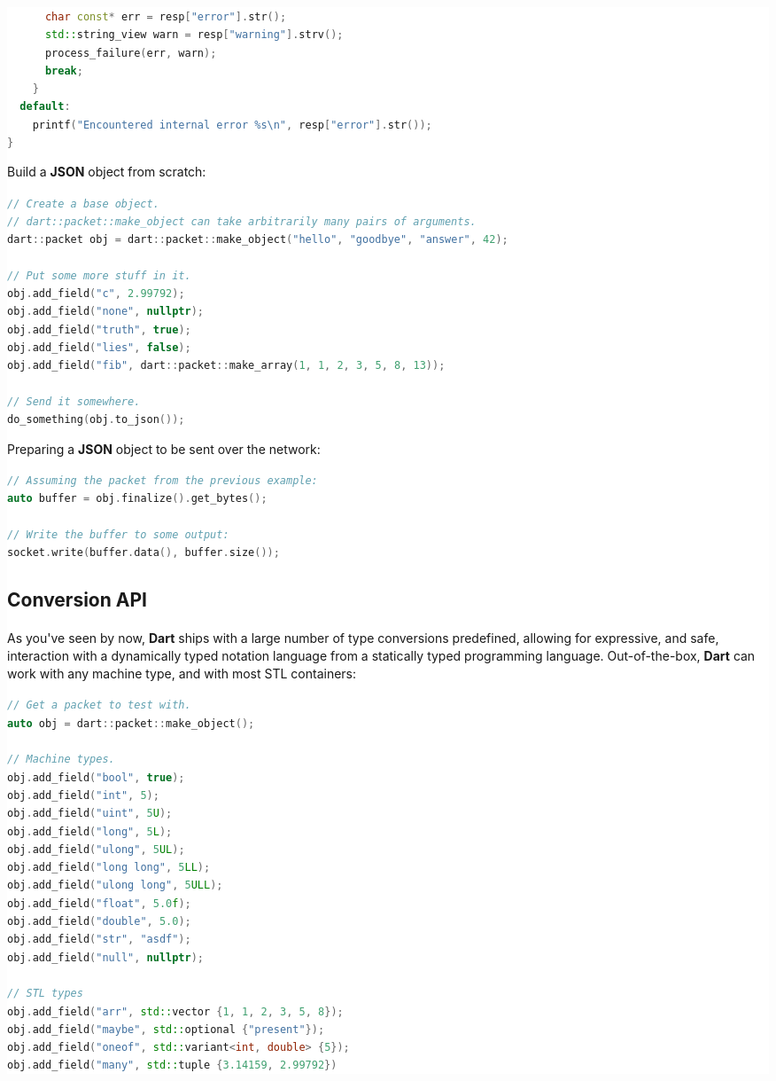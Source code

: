 ```c++
      char const* err = resp["error"].str();
      std::string_view warn = resp["warning"].strv();
      process_failure(err, warn);
      break;
    }
  default:
    printf("Encountered internal error %s\n", resp["error"].str());
}
```

Build a **JSON** object from scratch:
```c++
// Create a base object.
// dart::packet::make_object can take arbitrarily many pairs of arguments.
dart::packet obj = dart::packet::make_object("hello", "goodbye", "answer", 42);

// Put some more stuff in it.
obj.add_field("c", 2.99792);
obj.add_field("none", nullptr);
obj.add_field("truth", true);
obj.add_field("lies", false);
obj.add_field("fib", dart::packet::make_array(1, 1, 2, 3, 5, 8, 13));

// Send it somewhere.
do_something(obj.to_json());
```

Preparing a **JSON** object to be sent over the network:
```c++
// Assuming the packet from the previous example:
auto buffer = obj.finalize().get_bytes();

// Write the buffer to some output:
socket.write(buffer.data(), buffer.size());
```

## Conversion API
As you've seen by now, **Dart** ships with a large number of type conversions predefined,
allowing for expressive, and safe, interaction with a dynamically typed notation language
from a statically typed programming language.
Out-of-the-box, **Dart** can work with any machine type, and with most STL containers:
```c++
// Get a packet to test with.
auto obj = dart::packet::make_object();

// Machine types.
obj.add_field("bool", true);
obj.add_field("int", 5);
obj.add_field("uint", 5U);
obj.add_field("long", 5L);
obj.add_field("ulong", 5UL);
obj.add_field("long long", 5LL);
obj.add_field("ulong long", 5ULL);
obj.add_field("float", 5.0f);
obj.add_field("double", 5.0);
obj.add_field("str", "asdf");
obj.add_field("null", nullptr);

// STL types
obj.add_field("arr", std::vector {1, 1, 2, 3, 5, 8});
obj.add_field("maybe", std::optional {"present"});
obj.add_field("oneof", std::variant<int, double> {5});
obj.add_field("many", std::tuple {3.14159, 2.99792})
```
